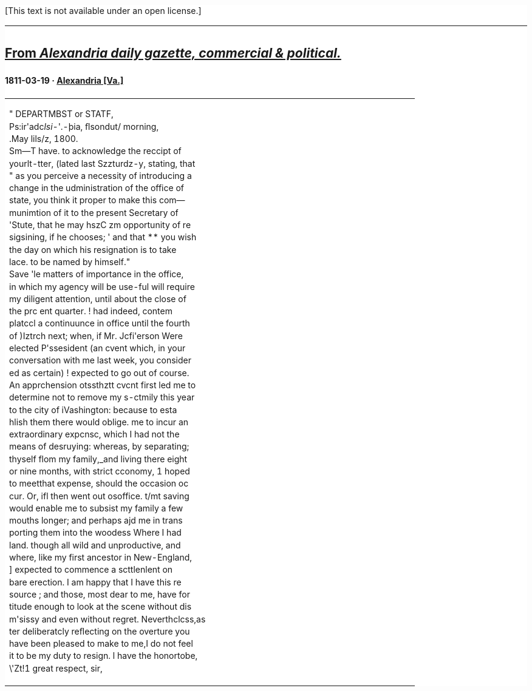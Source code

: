 [This text is not available under an open license.]

---

## [From _Alexandria daily gazette, commercial & political._](https://www.loc.gov/resource/sn84024013/1811-03-19/ed-1/?sp=2)

#### 1811-03-19 &middot; [Alexandria [Va.]](http://dbpedia.org/resource/Alexandria%2C_Virginia)

<table style="width: 100%;"><tr><td style="width: 50%">

  
&quot; DEPARTMBST or STATF,  
Ps:ir&#x27;adc*lsi-*&#x27;.-þia, ﬂsondut/ morning,  
.May lils/z, 1800.  
Sm—T have. to acknowledge the reccipt of  
yourlt-tter, (lated last Szzturdz-y, stating, that  
&quot; as you perceive a necessity of introducing a  
change in the udministration of the office of  
state, you think it proper to make this com—  
munimtion of it to the present Secretary of  
&#x27;Stute, that he may hszC zm opportunity of re­  
sigsining, if he chooses; &#x27; and that ** you wish  
the day on which his resignation is to take  
lace. to be named by himself.&quot;  
Save &#x27;le matters of importance in the office,  
in which my agency will be use-ful will require  
my diligent attention, until about the close of  
the prc ent quarter. ! had indeed, contem­  
platccl a continuunce in office until the fourth  
of )Iztrch next; when, if Mr. Jcfi&#x27;erson Were  
elected P&#x27;ssesident (an cvent which, in your  
conversation with me last week, you consider­  
ed as certain) ! expected to go out of course.  
An apprchension otssthztt cvcnt first led me to  
determine not to remove my s-ctmily this year  
to the city of iVashington: because to esta­  
hlish them there would oblige. me to incur an  
extraordinary expcnsc, which I had not the  
means of desruying: whereas, by separating;  
thyself flom my family,_and living there eight  
or nine months, with strict cconomy, 1 hoped  
to meetthat expense, should the occasion oc­  
cur. Or, ifl then went out osoffice. t/mt saving  
would enable me to subsist my family a few  
mouths longer; and perhaps ajd me in trans­  
porting them into the woodess Where I had  
land. though all wild and unproductive, and  
where, like my first ancestor in New-England,  
] expected to commence a scttlenlent on  
bare erection. I am happy that I have this re­  
source ; and those, most dear to me, have for­  
titude enough to look at the scene without dis­  
m&#x27;sissy and even without regret. Neverthclcss,as­  
ter deliberatcly reﬂecting on the overture you  
have been pleased to make to me,I do not feel  
it to be my duty to resign. l have the honortobe,  
\\&#x27;Zt!1 great respect, sir,  
  